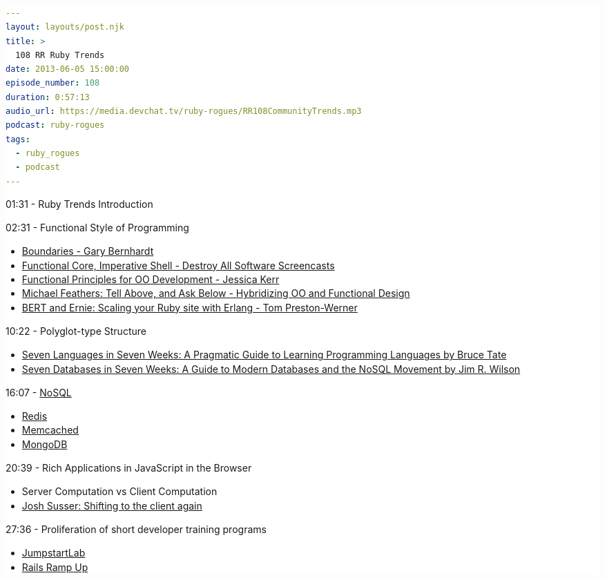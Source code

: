 ```yaml
---
layout: layouts/post.njk
title: >
  108 RR Ruby Trends
date: 2013-06-05 15:00:00
episode_number: 108
duration: 0:57:13
audio_url: https://media.devchat.tv/ruby-rogues/RR108CommunityTrends.mp3
podcast: ruby-rogues
tags:
  - ruby_rogues
  - podcast
---
```


01:31 - Ruby Trends Introduction

02:31 - Functional Style of Programming

- [Boundaries - Gary Bernhardt](http://www.confreaks.com/videos/1314-rubyconf2012-boundaries)
- [Functional Core, Imperative Shell - Destroy All Software Screencasts](https://www.destroyallsoftware.com/screencasts/catalog/functional-core-imperative-shell)
- [Functional Principles for OO Development - Jessica Kerr](http://confreaks.com/videos/2382-rmw2013-functional-principles-for-oo-development)
- [Michael Feathers: Tell Above, and Ask Below - Hybridizing OO and Functional Design](http://michaelfeathers.typepad.com/michael_feathers_blog/2012/03/tell-above-and-ask-below-hybridizing-oo-and-functional-design.html)
- [BERT and Ernie: Scaling your Ruby site with Erlang - Tom Preston-Werner](http://www.confreaks.com/videos/160-rubyconf2009-bert-and-ernie-scaling-your-ruby-site-with-erlang)

10:22 - Polyglot-type Structure

- [Seven Languages in Seven Weeks: A Pragmatic Guide to Learning Programming Languages by Bruce Tate](http://www.amazon.com/gp/product/193435659X/ref=as_li_qf_sp_asin_il_tl?ie=UTF8&camp=1789&creative=9325&creativeASIN=193435659X&linkCode=as2&tag=chamaxwoo-20)
- [Seven Databases in Seven Weeks: A Guide to Modern Databases and the NoSQL Movement by Jim R. Wilson](http://www.amazon.com/gp/product/1934356921/ref=as_li_qf_sp_asin_il_tl?ie=UTF8&camp=1789&creative=9325&creativeASIN=1934356921&linkCode=as2&tag=chamaxwoo-20)

16:07 - [NoSQL](https://en.wikipedia.org/wiki/NoSQL)

- [Redis](http://redis.io/)
- [Memcached](http://memcached.org/)
- [MongoDB](http://www.mongodb.org/)

20:39 - Rich Applications in JavaScript in the Browser

- Server Computation vs Client Computation
- [Josh Susser: Shifting to the client again](http://blog.hasmanythrough.com/2012/3/15/shifting-to-the-client-again)

27:36 - Proliferation of short developer training programs

- [JumpstartLab](http://jumpstartlab.com/)
- [Rails Ramp Up](http://railsrampup.com/)
